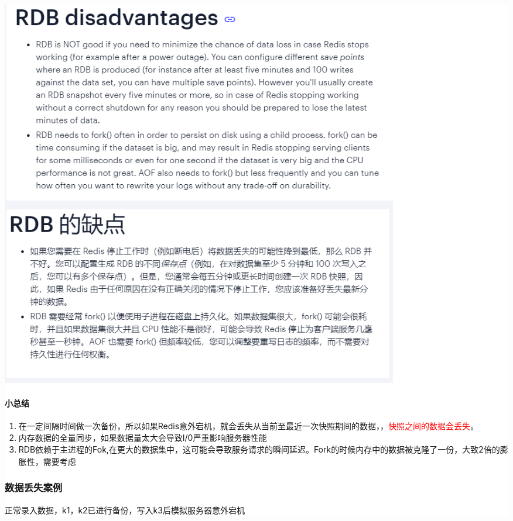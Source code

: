 ![image-20240914162616917](images/66e548a914f15.png)

#### 小总结

1. 在一定间隔时间做一次备份，所以如果Redis意外宕机，就会丢失从当前至最近一次快照期间的数据，，<font color = 'red'>快照之间的数据会丢失</font>。
2. 内存数据的全量同步，如果数据量太大会导致I/0严重影响服务器性能
3. RDB依赖于主进程的Fok,在更大的数据集中，这可能会导致服务请求的瞬间延迟。Fork的时候内存中的数据被克隆了一份，大致2倍的膨胀性，需要考虑

### 数据丢失案例

正常录入数据，k1，k2已进行备份，写入k3后模拟服务器意外宕机
